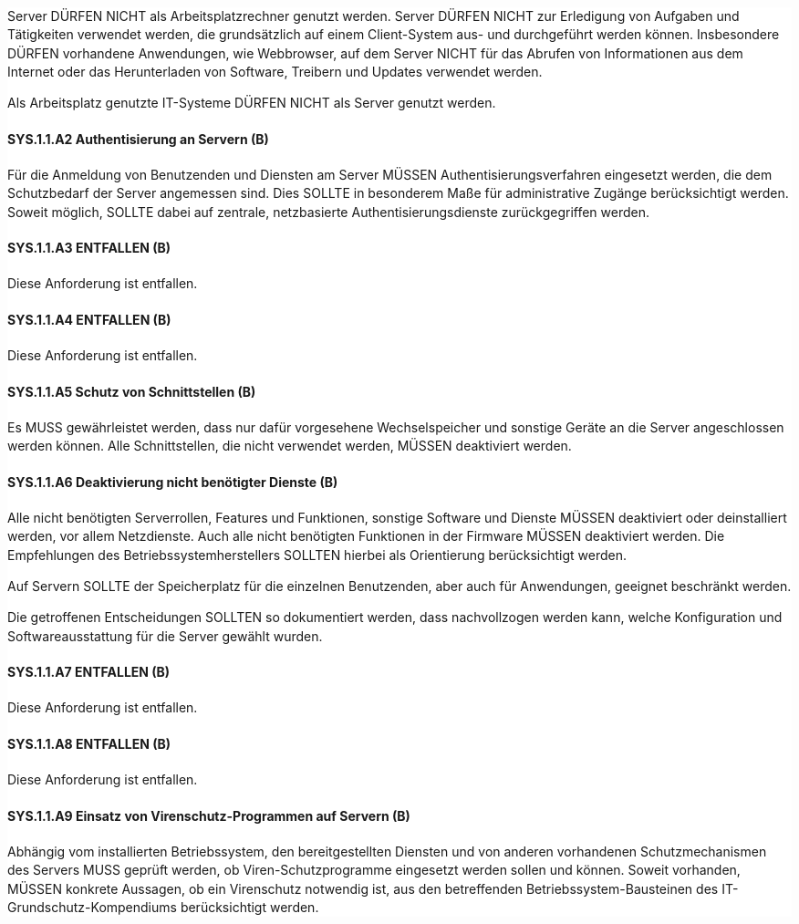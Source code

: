 Server DÜRFEN NICHT als Arbeitsplatzrechner genutzt werden. Server DÜRFEN NICHT zur Erledigung von Aufgaben und Tätigkeiten verwendet werden, die grundsätzlich auf einem Client-System aus- und durchgeführt werden können. Insbesondere DÜRFEN vorhandene Anwendungen, wie Webbrowser, auf dem Server NICHT für das Abrufen von Informationen aus dem Internet oder das Herunterladen von Software, Treibern und Updates verwendet werden.

Als Arbeitsplatz genutzte IT-Systeme DÜRFEN NICHT als Server genutzt werden.

#### **SYS.1.1.A2 Authentisierung an Servern (B)**

Für die Anmeldung von Benutzenden und Diensten am Server MÜSSEN Authentisierungsverfahren eingesetzt werden, die dem Schutzbedarf der Server angemessen sind. Dies SOLLTE in besonderem Maße für administrative Zugänge berücksichtigt werden. Soweit möglich, SOLLTE dabei auf zentrale, netzbasierte Authentisierungsdienste zurückgegriffen werden.

#### **SYS.1.1.A3 ENTFALLEN (B)**

Diese Anforderung ist entfallen.

#### **SYS.1.1.A4 ENTFALLEN (B)**

Diese Anforderung ist entfallen.

#### **SYS.1.1.A5 Schutz von Schnittstellen (B)**

Es MUSS gewährleistet werden, dass nur dafür vorgesehene Wechselspeicher und sonstige Geräte an die Server angeschlossen werden können. Alle Schnittstellen, die nicht verwendet werden, MÜSSEN deaktiviert werden.

#### **SYS.1.1.A6 Deaktivierung nicht benötigter Dienste (B)**

Alle nicht benötigten Serverrollen, Features und Funktionen, sonstige Software und Dienste MÜSSEN deaktiviert oder deinstalliert werden, vor allem Netzdienste. Auch alle nicht benötigten Funktionen in der Firmware MÜSSEN deaktiviert werden. Die Empfehlungen des Betriebssystemherstellers SOLLTEN hierbei als Orientierung berücksichtigt werden.

Auf Servern SOLLTE der Speicherplatz für die einzelnen Benutzenden, aber auch für Anwendungen, geeignet beschränkt werden.

Die getroffenen Entscheidungen SOLLTEN so dokumentiert werden, dass nachvollzogen werden kann, welche Konfiguration und Softwareausstattung für die Server gewählt wurden.

#### **SYS.1.1.A7 ENTFALLEN (B)**

Diese Anforderung ist entfallen.

#### **SYS.1.1.A8 ENTFALLEN (B)**

Diese Anforderung ist entfallen.

#### **SYS.1.1.A9 Einsatz von Virenschutz-Programmen auf Servern (B)**

Abhängig vom installierten Betriebssystem, den bereitgestellten Diensten und von anderen vorhandenen Schutzmechanismen des Servers MUSS geprüft werden, ob Viren-Schutzprogramme eingesetzt werden sollen und können. Soweit vorhanden, MÜSSEN konkrete Aussagen, ob ein Virenschutz notwendig ist, aus den betreffenden Betriebssystem-Bausteinen des IT-Grundschutz-Kompendiums berücksichtigt werden.
